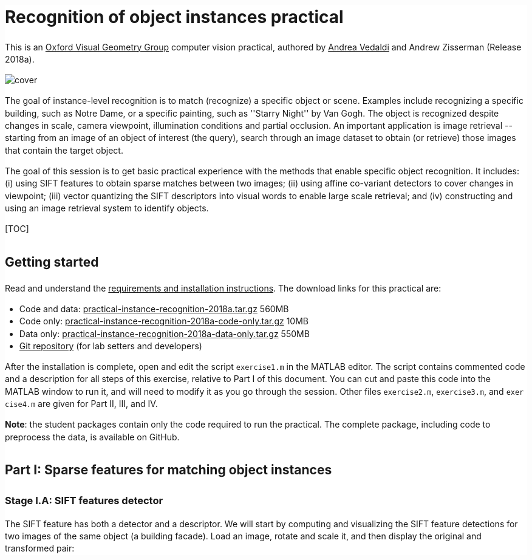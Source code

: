 # Recognition of object instances practical

This is an [Oxford Visual Geometry Group](http://www.robots.ox.ac.uk/~vgg) computer vision practical, authored by [Andrea Vedaldi](http://www.robots.ox.ac.uk/~vedaldi/) and Andrew Zisserman (Release 2018a).

<img width=500 src="images/cover.png" alt="cover"/>

The goal of instance-level recognition is to match (recognize) a specific object or scene. Examples include recognizing a specific building, such as Notre Dame, or a specific painting, such as ''Starry Night'' by Van Gogh. The object is recognized despite changes in scale, camera viewpoint, illumination conditions and partial occlusion. An important application is image retrieval -- starting from an image of an object of interest (the query), search through an image dataset to obtain (or retrieve) those images that contain the target object.

The goal of this session is to get basic practical experience with the methods that enable specific object recognition. It includes: (i) using SIFT features to obtain sparse matches between two images; (ii) using affine co-variant detectors to cover changes in viewpoint; (iii) vector quantizing the SIFT descriptors into visual words to enable large scale retrieval; and (iv) constructing and using an image retrieval system to identify objects.

[TOC]

## Getting started

Read and understand the [requirements and installation instructions](../overview/index.html#installation). The download links for this practical are:

* Code and data: [practical-instance-recognition-2018a.tar.gz](http://www.robots.ox.ac.uk/~vgg/share/practical-instance-recognition-2018a.tar.gz) 560MB
* Code only: [practical-instance-recognition-2018a-code-only.tar.gz](http://www.robots.ox.ac.uk/~vgg/share/practical-instance-recognition-2018a-code-only.tar.gz) 10MB
* Data only: [practical-instance-recognition-2018a-data-only.tar.gz](http://www.robots.ox.ac.uk/~vgg/share/practical-instance-recognition-2018a-data-only.tar.gz) 550MB
* [Git repository](https://github.com/vedaldi/practical-object-instance-recognition) (for lab setters and developers)

After the installation is complete, open and edit the script `exercise1.m` in the MATLAB editor. The script contains commented code and a description for all steps of this exercise, relative to Part I of this document. You can cut and paste this code into the MATLAB window to run it, and will need to modify it as you go through the session. Other files `exercise2.m`, `exercise3.m`, and `exercise4.m` are given for Part II, III, and IV.

**Note**: the student packages contain only the code required to run the practical. The complete package, including code to preprocess the data, is available on GitHub.

## Part I: Sparse features for matching object instances

### Stage I.A: SIFT features detector

The SIFT feature has both a detector and a descriptor. We will start by computing and visualizing the SIFT feature detections for two images of the same object (a building facade). Load an image, rotate and scale it, and then display the original and transformed pair:
